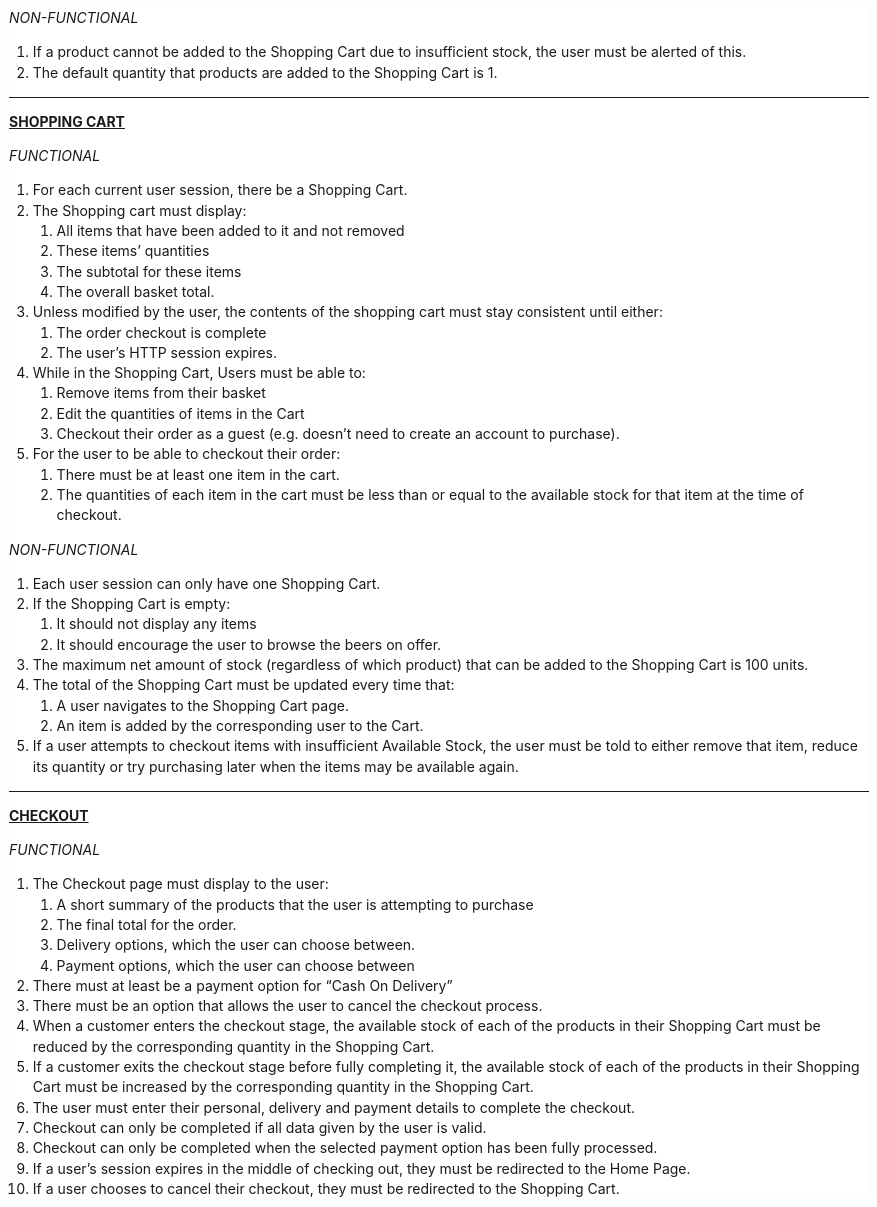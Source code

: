 _NON-FUNCTIONAL_
1) If a product cannot be added to the Shopping Cart due to insufficient stock, the user must be alerted of this.
1) The default quantity that products are added to the Shopping Cart is 1.
---
<strong><ins>SHOPPING CART</strong></ins>

_FUNCTIONAL_
1) For each current user session, there be a Shopping Cart.
1) The Shopping cart must display:
    1) All items that have been added to it and not removed
    1) These items’ quantities
    1) The subtotal for these items
    1) The overall basket total.
1) Unless modified by the user, the contents of the shopping cart must stay consistent until either:
    1) The order checkout is complete
    1) The user’s HTTP session expires.
1) While in the Shopping Cart, Users must be able to:
    1) Remove items from their basket
    1) Edit the quantities of items in the Cart
    1) Checkout their order as a guest (e.g. doesn’t need to create an account to purchase).
1) For the user to be able to checkout their order:
    1) There must be at least one item in the cart.
    1) The quantities of each item in the cart must be less than or equal to the available stock for that item at the time of checkout.

_NON-FUNCTIONAL_
1) Each user session can only have one Shopping Cart.
1) If the Shopping Cart is empty:
    1) It should not display any items
    1) It should encourage the user to browse the beers on offer.
1) The maximum net amount of stock (regardless of which product) that can be added to the Shopping Cart is 100 units.
1) The total of the Shopping Cart must be updated every time that:
    1) A user navigates to the Shopping Cart page.
    1) An item is added by the corresponding user to the Cart.
1) If a user attempts to checkout items with insufficient Available Stock, the user must be told to either remove that item, reduce its quantity or try purchasing later when the items may be available again.
---
<strong><ins>CHECKOUT</strong></ins>

_FUNCTIONAL_
1) The Checkout page must display to the user:
    1) A short summary of the products that the user is attempting to purchase
    1) The final total for the order.
    1) Delivery options, which the user can choose between.
    1) Payment options, which the user can choose between
1) There must at least be a payment option for  “Cash On Delivery”
1) There must be an option that allows the user to cancel the checkout process.
1) When a customer enters the checkout stage, the available stock of each of the products in their Shopping Cart must be reduced by the corresponding quantity in the Shopping Cart.
1) If a customer exits the checkout stage before fully completing it, the available stock of each of the products in their Shopping Cart must be increased by the corresponding quantity in the Shopping Cart.
1) The user must enter their personal, delivery and payment details to complete the checkout. 
1) Checkout can only be completed if all data given by the user is valid.
1) Checkout can only be completed when the selected payment option has been fully processed.
1) If a user’s session expires in the middle of checking out, they must be redirected to the Home Page.
1) If a user chooses to cancel their checkout, they must be redirected to the Shopping Cart.
